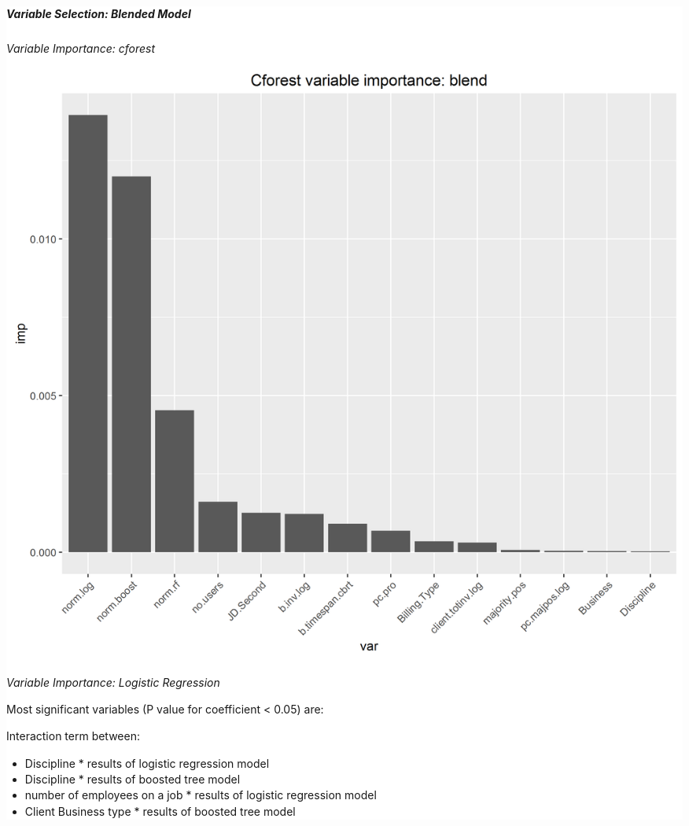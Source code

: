 ##### Variable Selection: Blended Model

*Variable Importance: cforest*

![plot of chunk unnamed-chunk-12](figure/unnamed-chunk-12-1.png)


*Variable Importance: Logistic Regression*



Most significant variables (P value for coefficient < 0.05) are:

Interaction term between:

* Discipline * results of logistic regression model
* Discipline * results of boosted tree model
* number of employees on a job * results of logistic regression model
* Client Business type * results of boosted tree model
